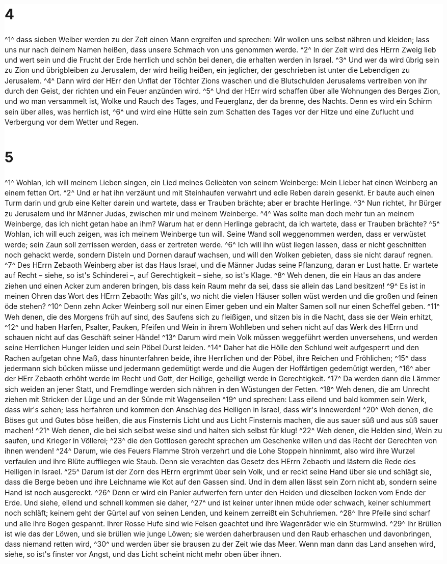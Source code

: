 # 4
^1^ dass sieben Weiber werden zu der Zeit einen Mann ergreifen und sprechen: Wir wollen uns selbst nähren und kleiden; lass uns nur nach deinem Namen heißen, dass unsere Schmach von uns genommen werde. ^2^ In der Zeit wird des HErrn Zweig lieb und wert sein und die Frucht der Erde herrlich und schön bei denen, die erhalten werden in Israel. ^3^ Und wer da wird übrig sein zu Zion und übrigbleiben zu Jerusalem, der wird heilig heißen, ein jeglicher, der geschrieben ist unter die Lebendigen zu Jerusalem. ^4^ Dann wird der HErr den Unflat der Töchter Zions waschen und die Blutschulden Jerusalems vertreiben von ihr durch den Geist, der richten und ein Feuer anzünden wird. ^5^ Und der HErr wird schaffen über alle Wohnungen des Berges Zion, und wo man versammelt ist, Wolke und Rauch des Tages, und Feuerglanz, der da brenne, des Nachts. Denn es wird ein Schirm sein über alles, was herrlich ist, ^6^ und wird eine Hütte sein zum Schatten des Tages vor der Hitze und eine Zuflucht und Verbergung vor dem Wetter und Regen.

# 5
^1^ Wohlan, ich will meinem Lieben singen, ein Lied meines Geliebten von seinem Weinberge: Mein Lieber hat einen Weinberg an einem fetten Ort. ^2^ Und er hat ihn verzäunt und mit Steinhaufen verwahrt und edle Reben darein gesenkt. Er baute auch einen Turm darin und grub eine Kelter darein und wartete, dass er Trauben brächte; aber er brachte Herlinge. ^3^ Nun richtet, ihr Bürger zu Jerusalem und ihr Männer Judas, zwischen mir und meinem Weinberge. ^4^ Was sollte man doch mehr tun an meinem Weinberge, das ich nicht getan habe an ihm? Warum hat er denn Herlinge gebracht, da ich wartete, dass er Trauben brächte? ^5^ Wohlan, ich will euch zeigen, was ich meinem Weinberge tun will. Seine Wand soll weggenommen werden, dass er verwüstet werde; sein Zaun soll zerrissen werden, dass er zertreten werde. ^6^ Ich will ihn wüst liegen lassen, dass er nicht geschnitten noch gehackt werde, sondern Disteln und Dornen darauf wachsen, und will den Wolken gebieten, dass sie nicht darauf regnen. ^7^ Des HErrn Zebaoth Weinberg aber ist das Haus Israel, und die Männer Judas seine Pflanzung, daran er Lust hatte. Er wartete auf Recht – siehe, so ist's Schinderei –, auf Gerechtigkeit – siehe, so ist's Klage. ^8^ Weh denen, die ein Haus an das andere ziehen und einen Acker zum anderen bringen, bis dass kein Raum mehr da sei, dass sie allein das Land besitzen! ^9^ Es ist in meinen Ohren das Wort des HErrn Zebaoth: Was gilt's, wo nicht die vielen Häuser sollen wüst werden und die großen und feinen öde stehen? ^10^ Denn zehn Acker Weinberg soll nur einen Eimer geben und ein Malter Samen soll nur einen Scheffel geben. ^11^ Weh denen, die des Morgens früh auf sind, des Saufens sich zu fleißigen, und sitzen bis in die Nacht, dass sie der Wein erhitzt, ^12^ und haben Harfen, Psalter, Pauken, Pfeifen und Wein in ihrem Wohlleben und sehen nicht auf das Werk des HErrn und schauen nicht auf das Geschäft seiner Hände! ^13^ Darum wird mein Volk müssen weggeführt werden unversehens, und werden seine Herrlichen Hunger leiden und sein Pöbel Durst leiden. ^14^ Daher hat die Hölle den Schlund weit aufgesperrt und den Rachen aufgetan ohne Maß, dass hinunterfahren beide, ihre Herrlichen und der Pöbel, ihre Reichen und Fröhlichen; ^15^ dass jedermann sich bücken müsse und jedermann gedemütigt werde und die Augen der Hoffärtigen gedemütigt werden, ^16^ aber der HErr Zebaoth erhöht werde im Recht und Gott, der Heilige, geheiligt werde in Gerechtigkeit. ^17^ Da werden dann die Lämmer sich weiden an jener Statt, und Fremdlinge werden sich nähren in den Wüstungen der Fetten. ^18^ Weh denen, die am Unrecht ziehen mit Stricken der Lüge und an der Sünde mit Wagenseilen ^19^ und sprechen: Lass eilend und bald kommen sein Werk, dass wir's sehen; lass herfahren und kommen den Anschlag des Heiligen in Israel, dass wir's innewerden! ^20^ Weh denen, die Böses gut und Gutes böse heißen, die aus Finsternis Licht und aus Licht Finsternis machen, die aus sauer süß und aus süß sauer machen! ^21^ Weh denen, die bei sich selbst weise sind und halten sich selbst für klug! ^22^ Weh denen, die Helden sind, Wein zu saufen, und Krieger in Völlerei; ^23^ die den Gottlosen gerecht sprechen um Geschenke willen und das Recht der Gerechten von ihnen wenden! ^24^ Darum, wie des Feuers Flamme Stroh verzehrt und die Lohe Stoppeln hinnimmt, also wird ihre Wurzel verfaulen und ihre Blüte auffliegen wie Staub. Denn sie verachten das Gesetz des HErrn Zebaoth und lästern die Rede des Heiligen in Israel. ^25^ Darum ist der Zorn des HErrn ergrimmt über sein Volk, und er reckt seine Hand über sie und schlägt sie, dass die Berge beben und ihre Leichname wie Kot auf den Gassen sind. Und in dem allen lässt sein Zorn nicht ab, sondern seine Hand ist noch ausgereckt. ^26^ Denn er wird ein Panier aufwerfen fern unter den Heiden und dieselben locken vom Ende der Erde. Und siehe, eilend und schnell kommen sie daher, ^27^ und ist keiner unter ihnen müde oder schwach, keiner schlummert noch schläft; keinem geht der Gürtel auf von seinen Lenden, und keinem zerreißt ein Schuhriemen. ^28^ Ihre Pfeile sind scharf und alle ihre Bogen gespannt. Ihrer Rosse Hufe sind wie Felsen geachtet und ihre Wagenräder wie ein Sturmwind. ^29^ Ihr Brüllen ist wie das der Löwen, und sie brüllen wie junge Löwen; sie werden daherbrausen und den Raub erhaschen und davonbringen, dass niemand retten wird, ^30^ und werden über sie brausen zu der Zeit wie das Meer. Wenn man dann das Land ansehen wird, siehe, so ist's finster vor Angst, und das Licht scheint nicht mehr oben über ihnen.

